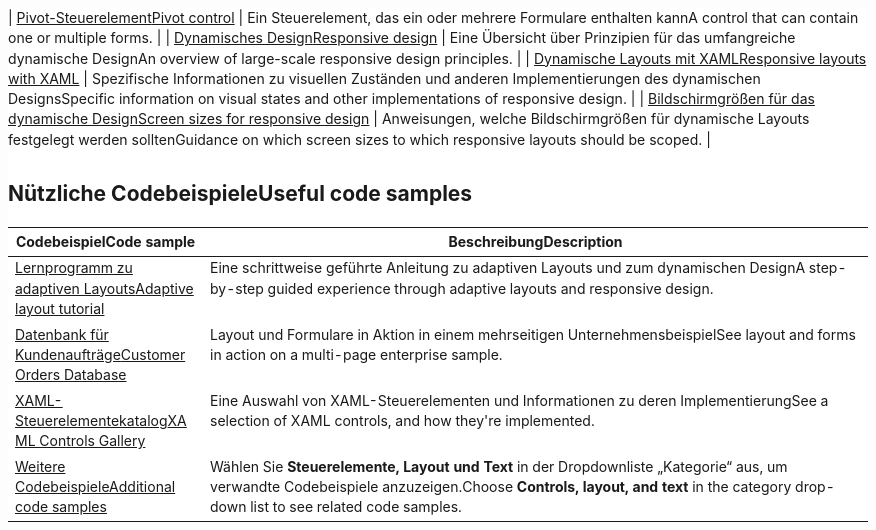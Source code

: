 | [<span data-ttu-id="29d1d-198">Pivot-Steuerelement</span><span class="sxs-lookup"><span data-stu-id="29d1d-198">Pivot control</span></span>](../design/controls-and-patterns/tabs-pivot.md) | <span data-ttu-id="29d1d-199">Ein Steuerelement, das ein oder mehrere Formulare enthalten kann</span><span class="sxs-lookup"><span data-stu-id="29d1d-199">A control that can contain one or multiple forms.</span></span> |
| [<span data-ttu-id="29d1d-200">Dynamisches Design</span><span class="sxs-lookup"><span data-stu-id="29d1d-200">Responsive design</span></span>](../design/layout/responsive-design.md) | <span data-ttu-id="29d1d-201">Eine Übersicht über Prinzipien für das umfangreiche dynamische Design</span><span class="sxs-lookup"><span data-stu-id="29d1d-201">An overview of large-scale responsive design principles.</span></span> | 
| [<span data-ttu-id="29d1d-202">Dynamische Layouts mit XAML</span><span class="sxs-lookup"><span data-stu-id="29d1d-202">Responsive layouts with XAML</span></span>](../design/layout/layouts-with-xaml.md) | <span data-ttu-id="29d1d-203">Spezifische Informationen zu visuellen Zuständen und anderen Implementierungen des dynamischen Designs</span><span class="sxs-lookup"><span data-stu-id="29d1d-203">Specific information on visual states and other implementations of responsive design.</span></span> |
| [<span data-ttu-id="29d1d-204">Bildschirmgrößen für das dynamische Design</span><span class="sxs-lookup"><span data-stu-id="29d1d-204">Screen sizes for responsive design</span></span>](../design/layout/screen-sizes-and-breakpoints-for-responsive-design.md) | <span data-ttu-id="29d1d-205">Anweisungen, welche Bildschirmgrößen für dynamische Layouts festgelegt werden sollten</span><span class="sxs-lookup"><span data-stu-id="29d1d-205">Guidance on which screen sizes to which responsive layouts should be scoped.</span></span> |

## <a name="useful-code-samples"></a><span data-ttu-id="29d1d-206">Nützliche Codebeispiele</span><span class="sxs-lookup"><span data-stu-id="29d1d-206">Useful code samples</span></span>

| <span data-ttu-id="29d1d-207">Codebeispiel</span><span class="sxs-lookup"><span data-stu-id="29d1d-207">Code sample</span></span> | <span data-ttu-id="29d1d-208">Beschreibung</span><span class="sxs-lookup"><span data-stu-id="29d1d-208">Description</span></span> |
|-----------------|---------------|
| [<span data-ttu-id="29d1d-209">Lernprogramm zu adaptiven Layouts</span><span class="sxs-lookup"><span data-stu-id="29d1d-209">Adaptive layout tutorial</span></span>](../design/basics/xaml-basics-adaptive-layout.md) | <span data-ttu-id="29d1d-210">Eine schrittweise geführte Anleitung zu adaptiven Layouts und zum dynamischen Design</span><span class="sxs-lookup"><span data-stu-id="29d1d-210">A step-by-step guided experience through adaptive layouts and responsive design.</span></span> | 
| [<span data-ttu-id="29d1d-211">Datenbank für Kundenaufträge</span><span class="sxs-lookup"><span data-stu-id="29d1d-211">Customer Orders Database</span></span>](https://github.com/Microsoft/Windows-appsample-customers-orders-database) | <span data-ttu-id="29d1d-212">Layout und Formulare in Aktion in einem mehrseitigen Unternehmensbeispiel</span><span class="sxs-lookup"><span data-stu-id="29d1d-212">See layout and forms in action on a multi-page enterprise sample.</span></span> |
| [<span data-ttu-id="29d1d-213">XAML-Steuerelementekatalog</span><span class="sxs-lookup"><span data-stu-id="29d1d-213">XAML Controls Gallery</span></span>](https://github.com/Microsoft/Windows-universal-samples/tree/master/Samples/XamlUIBasics) | <span data-ttu-id="29d1d-214">Eine Auswahl von XAML-Steuerelementen und Informationen zu deren Implementierung</span><span class="sxs-lookup"><span data-stu-id="29d1d-214">See a selection of XAML controls, and how they're implemented.</span></span> |
| [<span data-ttu-id="29d1d-215">Weitere Codebeispiele</span><span class="sxs-lookup"><span data-stu-id="29d1d-215">Additional code samples</span></span>](https://developer.microsoft.com//windows/samples) | <span data-ttu-id="29d1d-216">Wählen Sie **Steuerelemente, Layout und Text** in der Dropdownliste „Kategorie“ aus, um verwandte Codebeispiele anzuzeigen.</span><span class="sxs-lookup"><span data-stu-id="29d1d-216">Choose **Controls, layout, and text** in the category drop-down list to see related code samples.</span></span> |
